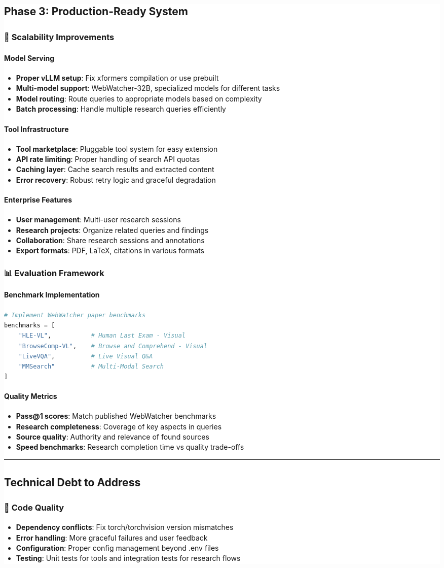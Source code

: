 
## Phase 3: Production-Ready System

### 🚀 **Scalability Improvements**

#### **Model Serving**
- **Proper vLLM setup**: Fix xformers compilation or use prebuilt
- **Multi-model support**: WebWatcher-32B, specialized models for different tasks
- **Model routing**: Route queries to appropriate models based on complexity
- **Batch processing**: Handle multiple research queries efficiently

#### **Tool Infrastructure**  
- **Tool marketplace**: Pluggable tool system for easy extension
- **API rate limiting**: Proper handling of search API quotas
- **Caching layer**: Cache search results and extracted content
- **Error recovery**: Robust retry logic and graceful degradation

#### **Enterprise Features**
- **User management**: Multi-user research sessions
- **Research projects**: Organize related queries and findings
- **Collaboration**: Share research sessions and annotations
- **Export formats**: PDF, LaTeX, citations in various formats

### 📊 **Evaluation Framework**

#### **Benchmark Implementation**
```python
# Implement WebWatcher paper benchmarks
benchmarks = [
    "HLE-VL",           # Human Last Exam - Visual
    "BrowseComp-VL",    # Browse and Comprehend - Visual  
    "LiveVQA",          # Live Visual Q&A
    "MMSearch"          # Multi-Modal Search
]
```

#### **Quality Metrics**
- **Pass@1 scores**: Match published WebWatcher benchmarks
- **Research completeness**: Coverage of key aspects in queries
- **Source quality**: Authority and relevance of found sources
- **Speed benchmarks**: Research completion time vs quality trade-offs

---

## Technical Debt to Address

### 🔧 **Code Quality**
- **Dependency conflicts**: Fix torch/torchvision version mismatches
- **Error handling**: More graceful failures and user feedback
- **Configuration**: Proper config management beyond .env files
- **Testing**: Unit tests for tools and integration tests for research flows

